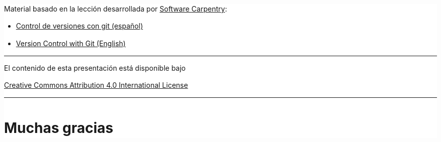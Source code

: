 
Material basado en la lección desarrollada por
[Software Carpentry](https://software-carpentry.org/):

- [Control de versiones con git (español)](https://swcarpentry.github.io/git-novice-es/)

- [Version Control with Git (English)](https://swcarpentry.github.io/git-novice/)

---



<p class="license-icons">
<i class="fab fa-creative-commons"></i><i class="fab fa-creative-commons-by"></i>
</p>

El contenido de esta presentación está disponible bajo

[Creative Commons Attribution 4.0 International License](https://creativecommons.org/licenses/by/4.0/)

---



# Muchas gracias
